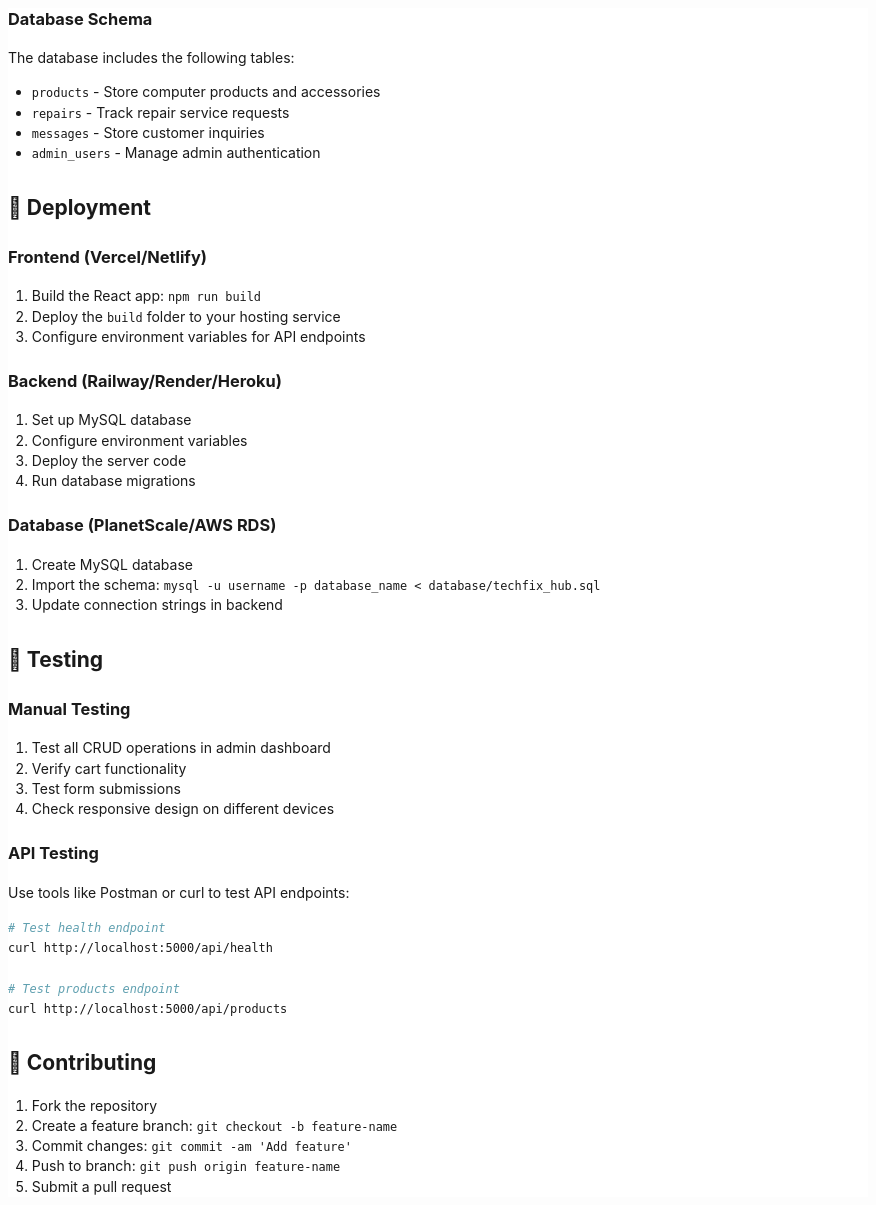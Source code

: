 ### Database Schema

The database includes the following tables:
- `products` - Store computer products and accessories
- `repairs` - Track repair service requests
- `messages` - Store customer inquiries
- `admin_users` - Manage admin authentication

## 🚀 Deployment

### Frontend (Vercel/Netlify)
1. Build the React app: `npm run build`
2. Deploy the `build` folder to your hosting service
3. Configure environment variables for API endpoints

### Backend (Railway/Render/Heroku)
1. Set up MySQL database
2. Configure environment variables
3. Deploy the server code
4. Run database migrations

### Database (PlanetScale/AWS RDS)
1. Create MySQL database
2. Import the schema: `mysql -u username -p database_name < database/techfix_hub.sql`
3. Update connection strings in backend

## 🧪 Testing

### Manual Testing
1. Test all CRUD operations in admin dashboard
2. Verify cart functionality
3. Test form submissions
4. Check responsive design on different devices

### API Testing
Use tools like Postman or curl to test API endpoints:

```bash
# Test health endpoint
curl http://localhost:5000/api/health

# Test products endpoint
curl http://localhost:5000/api/products
```

## 🤝 Contributing

1. Fork the repository
2. Create a feature branch: `git checkout -b feature-name`
3. Commit changes: `git commit -am 'Add feature'`
4. Push to branch: `git push origin feature-name`
5. Submit a pull request
